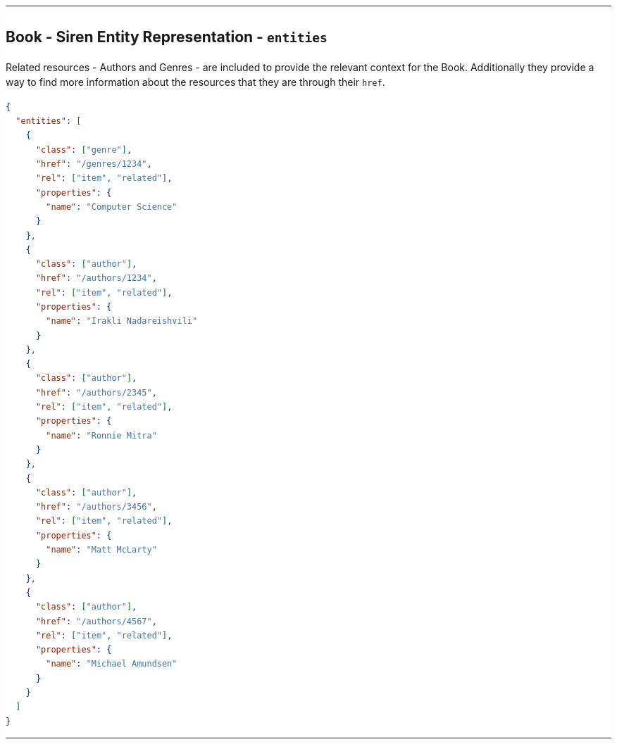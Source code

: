 ```JSON
```

---

## Book - Siren Entity Representation - `entities`

Related resources - Authors and Genres - are included to provide the relevant
context for the Book. Additionally they provide a way to find more information
about the resources that they are through their `href`.

```JSON
{
  "entities": [
    {
      "class": ["genre"],
      "href": "/genres/1234",
      "rel": ["item", "related"],
      "properties": {
        "name": "Computer Science"
      }
    },
    {
      "class": ["author"],
      "href": "/authors/1234",
      "rel": ["item", "related"],
      "properties": {
        "name": "Irakli Nadareishvili"
      }
    },
    {
      "class": ["author"],
      "href": "/authors/2345",
      "rel": ["item", "related"],
      "properties": {
        "name": "Ronnie Mitra"
      }
    },
    {
      "class": ["author"],
      "href": "/authors/3456",
      "rel": ["item", "related"],
      "properties": {
        "name": "Matt McLarty"
      }
    },
    {
      "class": ["author"],
      "href": "/authors/4567",
      "rel": ["item", "related"],
      "properties": {
        "name": "Michael Amundsen"
      }
    }
  ]
}
```

---